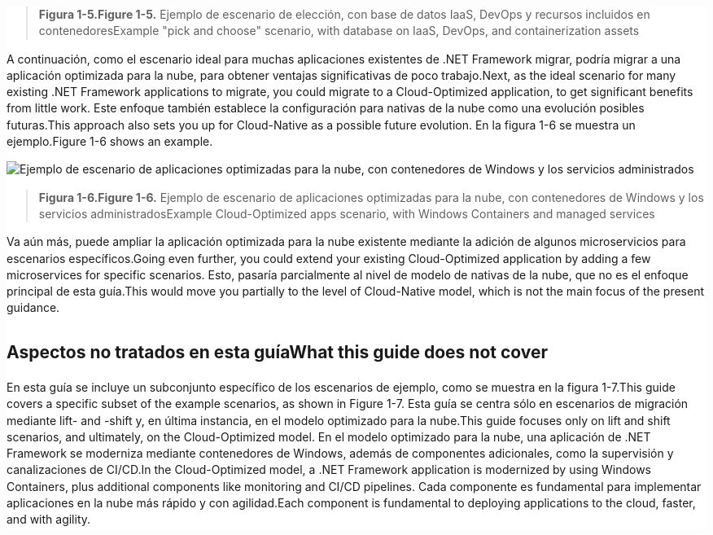 > **<span data-ttu-id="cd31c-271">Figura 1-5.</span><span class="sxs-lookup"><span data-stu-id="cd31c-271">Figure 1-5.</span></span>** <span data-ttu-id="cd31c-272">Ejemplo de escenario de elección, con base de datos IaaS, DevOps y recursos incluidos en contenedores</span><span class="sxs-lookup"><span data-stu-id="cd31c-272">Example "pick and choose" scenario, with database on IaaS, DevOps, and containerization assets</span></span>

<span data-ttu-id="cd31c-273">A continuación, como el escenario ideal para muchas aplicaciones existentes de .NET Framework migrar, podría migrar a una aplicación optimizada para la nube, para obtener ventajas significativas de poco trabajo.</span><span class="sxs-lookup"><span data-stu-id="cd31c-273">Next, as the ideal scenario for many existing .NET Framework applications to migrate, you could migrate to a Cloud-Optimized application, to get significant benefits from little work.</span></span> <span data-ttu-id="cd31c-274">Este enfoque también establece la configuración para nativas de la nube como una evolución posibles futuras.</span><span class="sxs-lookup"><span data-stu-id="cd31c-274">This approach also sets you up for Cloud-Native as a possible future evolution.</span></span> <span data-ttu-id="cd31c-275">En la figura 1-6 se muestra un ejemplo.</span><span class="sxs-lookup"><span data-stu-id="cd31c-275">Figure 1-6 shows an example.</span></span>

![Ejemplo de escenario de aplicaciones optimizadas para la nube, con contenedores de Windows y los servicios administrados](./media/image1-6.png)

> **<span data-ttu-id="cd31c-277">Figura 1-6.</span><span class="sxs-lookup"><span data-stu-id="cd31c-277">Figure 1-6.</span></span>** <span data-ttu-id="cd31c-278">Ejemplo de escenario de aplicaciones optimizadas para la nube, con contenedores de Windows y los servicios administrados</span><span class="sxs-lookup"><span data-stu-id="cd31c-278">Example Cloud-Optimized apps scenario, with Windows Containers and managed services</span></span>

<span data-ttu-id="cd31c-279">Va aún más, puede ampliar la aplicación optimizada para la nube existente mediante la adición de algunos microservicios para escenarios específicos.</span><span class="sxs-lookup"><span data-stu-id="cd31c-279">Going even further, you could extend your existing Cloud-Optimized application by adding a few microservices for specific scenarios.</span></span> <span data-ttu-id="cd31c-280">Esto, pasaría parcialmente al nivel de modelo de nativas de la nube, que no es el enfoque principal de esta guía.</span><span class="sxs-lookup"><span data-stu-id="cd31c-280">This would move you partially to the level of Cloud-Native model, which is not the main focus of the present guidance.</span></span>

## <a name="what-this-guide-does-not-cover"></a><span data-ttu-id="cd31c-281">Aspectos no tratados en esta guía</span><span class="sxs-lookup"><span data-stu-id="cd31c-281">What this guide does not cover</span></span>

<span data-ttu-id="cd31c-282">En esta guía se incluye un subconjunto específico de los escenarios de ejemplo, como se muestra en la figura 1-7.</span><span class="sxs-lookup"><span data-stu-id="cd31c-282">This guide covers a specific subset of the example scenarios, as shown in Figure 1-7.</span></span> <span data-ttu-id="cd31c-283">Esta guía se centra sólo en escenarios de migración mediante lift- and -shift y, en última instancia, en el modelo optimizado para la nube.</span><span class="sxs-lookup"><span data-stu-id="cd31c-283">This guide focuses only on lift and shift scenarios, and ultimately, on the Cloud-Optimized model.</span></span> <span data-ttu-id="cd31c-284">En el modelo optimizado para la nube, una aplicación de .NET Framework se moderniza mediante contenedores de Windows, además de componentes adicionales, como la supervisión y canalizaciones de CI/CD.</span><span class="sxs-lookup"><span data-stu-id="cd31c-284">In the Cloud-Optimized model, a .NET Framework application is modernized by using Windows Containers, plus additional components like monitoring and CI/CD pipelines.</span></span> <span data-ttu-id="cd31c-285">Cada componente es fundamental para implementar aplicaciones en la nube más rápido y con agilidad.</span><span class="sxs-lookup"><span data-stu-id="cd31c-285">Each component is fundamental to deploying applications to the cloud, faster, and with agility.</span></span>
